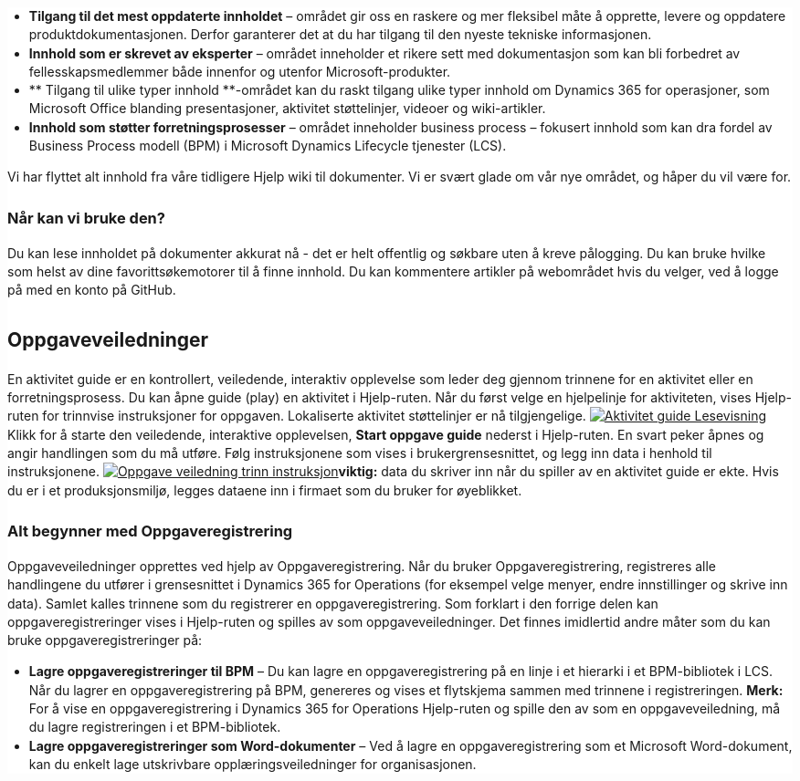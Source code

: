 -   **Tilgang til det mest oppdaterte innholdet** – området gir oss en raskere og mer fleksibel måte å opprette, levere og oppdatere produktdokumentasjonen. Derfor garanterer det at du har tilgang til den nyeste tekniske informasjonen.
-    **Innhold som er skrevet av eksperter** – området inneholder et rikere sett med dokumentasjon som kan bli forbedret av fellesskapsmedlemmer både innenfor og utenfor Microsoft-produkter.
-   ** Tilgang til ulike typer innhold **-området kan du raskt tilgang ulike typer innhold om Dynamics 365 for operasjoner, som Microsoft Office blanding presentasjoner, aktivitet støttelinjer, videoer og wiki-artikler.
-    **Innhold som støtter forretningsprosesser** – området inneholder business process – fokusert innhold som kan dra fordel av Business Process modell (BPM) i Microsoft Dynamics Lifecycle tjenester (LCS).

Vi har flyttet alt innhold fra våre tidligere Hjelp wiki til dokumenter. Vi er svært glade om vår nye området, og håper du vil være for.

### <a name="when-can-we-use-it"></a>Når kan vi bruke den?

Du kan lese innholdet på dokumenter akkurat nå - det er helt offentlig og søkbare uten å kreve pålogging. Du kan bruke hvilke som helst av dine favorittsøkemotorer til å finne innhold. Du kan kommentere artikler på webområdet hvis du velger, ved å logge på med en konto på GitHub.


## <a name="task-guides"></a>Oppgaveveiledninger
En aktivitet guide er en kontrollert, veiledende, interaktiv opplevelse som leder deg gjennom trinnene for en aktivitet eller en forretningsprosess. Du kan åpne guide (play) en aktivitet i Hjelp-ruten. Når du først velge en hjelpelinje for aktiviteten, vises Hjelp-ruten for trinnvise instruksjoner for oppgaven. Lokaliserte aktivitet støttelinjer er nå tilgjengelige. [![Aktivitet guide Lesevisning](./media/task-guide-ops-1024x742.png)](./media/task-guide-ops.png) Klikk for å starte den veiledende, interaktive opplevelsen, **Start oppgave guide** nederst i Hjelp-ruten. En svart peker åpnes og angir handlingen som du må utføre. Følg instruksjonene som vises i brukergrensesnittet, og legg inn data i henhold til instruksjonene. [![Oppgave veiledning trinn instruksjon](./media/task-guide-step-1-ops.png)](./media/task-guide-step-1-ops.png)**viktig:** data du skriver inn når du spiller av en aktivitet guide er ekte. Hvis du er i et produksjonsmiljø, legges dataene inn i firmaet som du bruker for øyeblikket.

### <a name="it-all-begins-with-task-recorder"></a>Alt begynner med Oppgaveregistrering

Oppgaveveiledninger opprettes ved hjelp av Oppgaveregistrering. Når du bruker Oppgaveregistrering, registreres alle handlingene du utfører i grensesnittet i Dynamics 365 for Operations (for eksempel velge menyer, endre innstillinger og skrive inn data). Samlet kalles trinnene som du registrerer en oppgaveregistrering. Som forklart i den forrige delen kan oppgaveregistreringer vises i Hjelp-ruten og spilles av som oppgaveveiledninger. Det finnes imidlertid andre måter som du kan bruke oppgaveregistreringer på:

-   **Lagre oppgaveregistreringer til BPM** – Du kan lagre en oppgaveregistrering på en linje i et hierarki i et BPM-bibliotek i LCS. Når du lagrer en oppgaveregistrering på BPM, genereres og vises et flytskjema sammen med trinnene i registreringen. **Merk:** For å vise en oppgaveregistrering i Dynamics 365 for Operations Hjelp-ruten og spille den av som en oppgaveveiledning, må du lagre registreringen i et BPM-bibliotek.
-   **Lagre oppgaveregistreringer som Word-dokumenter** – Ved å lagre en oppgaveregistrering som et Microsoft Word-dokument, kan du enkelt lage utskrivbare opplæringsveiledninger for organisasjonen.
